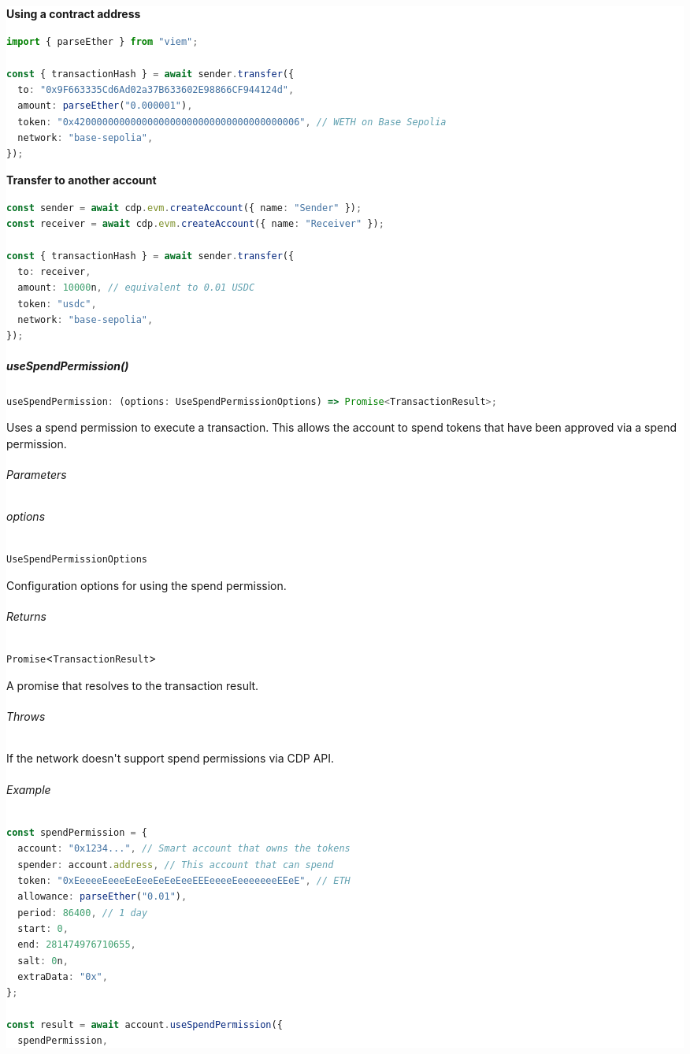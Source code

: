 **Using a contract address**

```typescript
import { parseEther } from "viem";

const { transactionHash } = await sender.transfer({
  to: "0x9F663335Cd6Ad02a37B633602E98866CF944124d",
  amount: parseEther("0.000001"),
  token: "0x4200000000000000000000000000000000000006", // WETH on Base Sepolia
  network: "base-sepolia",
});
```

**Transfer to another account**

```typescript
const sender = await cdp.evm.createAccount({ name: "Sender" });
const receiver = await cdp.evm.createAccount({ name: "Receiver" });

const { transactionHash } = await sender.transfer({
  to: receiver,
  amount: 10000n, // equivalent to 0.01 USDC
  token: "usdc",
  network: "base-sepolia",
});
```

##### useSpendPermission()

```ts
useSpendPermission: (options: UseSpendPermissionOptions) => Promise<TransactionResult>;
```

Uses a spend permission to execute a transaction.
This allows the account to spend tokens that have been approved via a spend permission.

###### Parameters

###### options

`UseSpendPermissionOptions`

Configuration options for using the spend permission.

###### Returns

`Promise`\<`TransactionResult`>

A promise that resolves to the transaction result.

###### Throws

If the network doesn't support spend permissions via CDP API.

###### Example

```typescript
const spendPermission = {
  account: "0x1234...", // Smart account that owns the tokens
  spender: account.address, // This account that can spend
  token: "0xEeeeeEeeeEeEeeEeEeEeeEEEeeeeEeeeeeeeEEeE", // ETH
  allowance: parseEther("0.01"),
  period: 86400, // 1 day
  start: 0,
  end: 281474976710655,
  salt: 0n,
  extraData: "0x",
};

const result = await account.useSpendPermission({
  spendPermission,
```